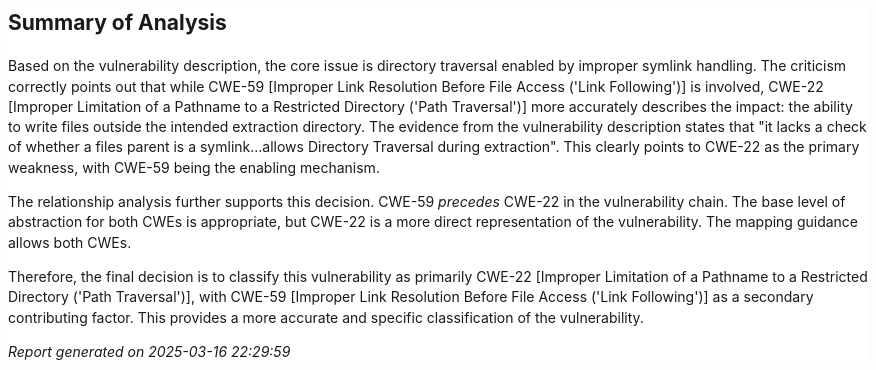 ## Summary of Analysis
Based on the vulnerability description, the core issue is directory traversal enabled by improper symlink handling. The criticism correctly points out that while CWE-59 [Improper Link Resolution Before File Access ('Link Following')] is involved, CWE-22 [Improper Limitation of a Pathname to a Restricted Directory ('Path Traversal')] more accurately describes the impact: the ability to write files outside the intended extraction directory. The evidence from the vulnerability description states that "it lacks a check of whether a files parent is a symlink...allows Directory Traversal during extraction". This clearly points to CWE-22 as the primary weakness, with CWE-59 being the enabling mechanism.

The relationship analysis further supports this decision. CWE-59 *precedes* CWE-22 in the vulnerability chain. The base level of abstraction for both CWEs is appropriate, but CWE-22 is a more direct representation of the vulnerability. The mapping guidance allows both CWEs.

Therefore, the final decision is to classify this vulnerability as primarily CWE-22 [Improper Limitation of a Pathname to a Restricted Directory ('Path Traversal')], with CWE-59 [Improper Link Resolution Before File Access ('Link Following')] as a secondary contributing factor. This provides a more accurate and specific classification of the vulnerability.



*Report generated on 2025-03-16 22:29:59*

